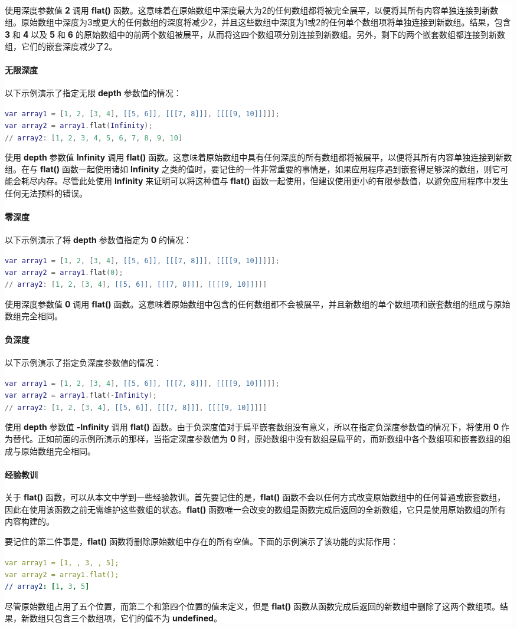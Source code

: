 使用深度参数值 **2** 调用 **flat()** 函数。这意味着在原始数组中深度最大为2的任何数组都将被完全展平，以便将其所有内容单独连接到新数组。原始数组中深度为3或更大的任何数组的深度将减少2，并且这些数组中深度为1或2的任何单个数组项将单独连接到新数组。结果，包含 **3** 和 **4** 以及 **5** 和 **6** 的原始数组中的前两个数组被展平，从而将这四个数组项分别连接到新数组。另外，剩下的两个嵌套数组都连接到新数组，它们的嵌套深度减少了2。

#### 无限深度

以下示例演示了指定无限 **depth** 参数值的情况：

```lua
var array1 = [1, 2, [3, 4], [[5, 6]], [[[7, 8]]], [[[[9, 10]]]]];
var array2 = array1.flat(Infinity);
// array2: [1, 2, 3, 4, 5, 6, 7, 8, 9, 10]
```

使用 **depth** 参数值 **Infinity** 调用 **flat()** 函数。这意味着原始数组中具有任何深度的所有数组都将被展平，以便将其所有内容单独连接到新数组。在与 **flat()** 函数一起使用诸如 **Infinity** 之类的值时，要记住的一件非常重要的事情是，如果应用程序遇到嵌套得足够深的数组，则它可能会耗尽内存。尽管此处使用 **Infinity** 来证明可以将这种值与 **flat()** 函数一起使用，但建议使用更小的有限参数值，以避免应用程序中发生任何无法预料的错误。

#### 零深度

以下示例演示了将 **depth** 参数值指定为 **0** 的情况：

```lua
var array1 = [1, 2, [3, 4], [[5, 6]], [[[7, 8]]], [[[[9, 10]]]]];
var array2 = array1.flat(0);
// array2: [1, 2, [3, 4], [[5, 6]], [[[7, 8]]], [[[[9, 10]]]]]
```

使用深度参数值 **0** 调用 **flat()** 函数。这意味着原始数组中包含的任何数组都不会被展平，并且新数组的单个数组项和嵌套数组的组成与原始数组完全相同。

#### 负深度

以下示例演示了指定负深度参数值的情况：

```lua
var array1 = [1, 2, [3, 4], [[5, 6]], [[[7, 8]]], [[[[9, 10]]]]];
var array2 = array1.flat(-Infinity);
// array2: [1, 2, [3, 4], [[5, 6]], [[[7, 8]]], [[[[9, 10]]]]]
```

使用 **depth** 参数值 **-Infinity** 调用 **flat()** 函数。由于负深度值对于扁平嵌套数组没有意义，所以在指定负深度参数值的情况下，将使用 **0** 作为替代。正如前面的示例所演示的那样，当指定深度参数值为 **0** 时，原始数组中没有数组是扁平的，而新数组中各个数组项和嵌套数组的组成与原始数组完全相同。

#### 经验教训

关于 **flat()** 函数，可以从本文中学到一些经验教训。首先要记住的是，**flat()** 函数不会以任何方式改变原始数组中的任何普通或嵌套数组，因此在使用该函数之前无需维护这些数组的状态。**flat()** 函数唯一会改变的数组是函数完成后返回的全新数组，它只是使用原始数组的所有内容构建的。

要记住的第二件事是，**flat()** 函数将删除原始数组中存在的所有空值。下面的示例演示了该功能的实际作用：

```yaml
var array1 = [1, , 3, , 5];
var array2 = array1.flat();
// array2: [1, 3, 5]
```

尽管原始数组占用了五个位置，而第二个和第四个位置的值未定义，但是 **flat()** 函数从函数完成后返回的新数组中删除了这两个数组项。结果，新数组只包含三个数组项，它们的值不为 **undefined**。
